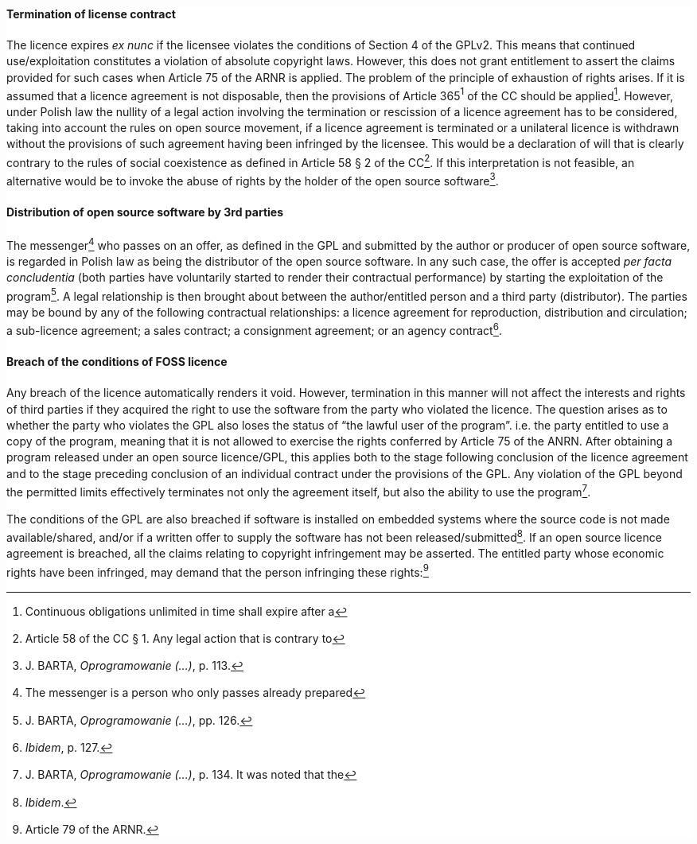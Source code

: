 #### Termination of license contract

The licence expires *ex nunc* if the licensee violates the conditions of
Section 4 of the GPLv2. This means that continued use/exploitation
constitutes a violation of absolute copyright laws. However, this does
not grant entitlement to assert the claims provided for such cases when
Article 75 of the ARNR is applied. The problem of the principle of
exhaustion of rights arises. If it is assumed that a licence agreement
is not disposable, then the provisions of Article 365$^1$ of the CC
should be applied[^poland_78]. However, under Polish law the nullity of a legal
action involving the termination or rescission of a licence agreement
has to be considered, taking into account the rules on open source
movement, if a licence agreement is terminated or a unilateral licence
is withdrawn without the provisions of such agreement having been
infringed by the licensee. This would be a declaration of will that is
clearly contrary to the rules of social coexistence as defined in
Article 58 § 2 of the CC[^poland_79]. If this interpretation is not feasible,
an alternative would be to invoke the abuse of rights by the holder of
the open source software[^poland_80].

#### Distribution of open source software by 3rd parties

The messenger[^poland_81] who passes on an offer, as defined in the GPL and
submitted by the author or producer of open source software, is regarded
in Polish law as being the distributor of the open source software. In
any such case, the offer is accepted *per facta concludentia* (both
parties have voluntarily started to render their contractual
performance) by starting the exploitation of the program[^poland_82]. A legal
relationship is then brought about between the author/entitled person
and a third party (distributor). The parties may be bound by any of the
following contractual relationships: a licence agreement for
reproduction, distribution and circulation; a sub-licence agreement; a
sales contract; a consignment agreement; or an agency contract[^poland_83].

#### Breach of the conditions of FOSS licence

Any breach of the licence automatically renders it void. However,
termination in this manner will not affect the interests and rights of
third parties if they acquired the right to use the software from the
party who violated the licence. The question arises as to whether the
party who violates the GPL also loses the status of “the lawful user of
the program”. i.e. the party entitled to use a copy of the program,
meaning that it is not allowed to exercise the rights conferred by
Article 75 of the ANRN. After obtaining a program released under an open
source licence/GPL, this applies both to the stage following conclusion
of the licence agreement and to the stage preceding conclusion of an
individual contract under the provisions of the GPL. Any violation of
the GPL beyond the permitted limits effectively terminates not only the
agreement itself, but also the ability to use the program[^poland_84].

The conditions of the GPL are also breached if software is installed on
embedded systems where the source code is not made available/shared,
and/or if a written offer to supply the software has not been
released/submitted[^poland_85]. If an open source licence agreement is
breached, all the claims relating to copyright infringement may be
asserted. The entitled party whose economic rights have been infringed,
may demand that the person infringing these rights:[^poland_86]


[^poland_1]: WIPO Copyright Treaty, December 20, 1996 (1997) 36 I.L.M. 65.
[^poland_2]: The Criminal Code (in Polish: Kodeks Karny) of 6 June 1997,
[^poland_3]: The Act on Authors Rights and Neighbouring Rights (in Polish:
[^poland_4]: The provisions of Civil Code are treated as *lex generali*. If the
[^poland_5]: Z. RADWAŃSKI, *GREEN PAPER An Optimal Vision of the Civil Code of
[^poland_6]: OJ L 122, 17 May 1991, p. 42-46, special edition in Polish:
[^poland_7]: Article 91 of the Polish Constitution. 1. After promulgation
[^poland_8]: Article 7 of the ARNR.
[^poland_9]: Article 1 of the ARNR.
[^poland_10]: See: J. BARTA, *Ustawa o prawie autorskim i prawach pokrewnych.
[^poland_11]: Article 1(2) of the ARNR.
[^poland_12]: Judgement of the Supreme Court of 31 March 1953, case file II C
[^poland_13]: Article 74 of the ARNR.
[^poland_14]: Judgment of the Appellate Court in Poznań of 4 January 1995 case
[^poland_15]: Judgement of 13 October 2005, case file FSK 2253/04, published in
[^poland_16]: Article 8 of the ARNR.
[^poland_17]: The judgement of the court will replace the declaration of
[^poland_18]: Condominium/co-ownership/joint-ownership regulated in Articles
[^poland_19]: Article 9 of the ARNR.
[^poland_20]: Article 10 of the ARNR.
[^poland_21]: Article 11 of the ARNR.
[^poland_22]: Article 74(4)1-3 of the ARNR.
[^poland_23]: J. BŁESZYŃSKI, *Prawo autorskie*, Warszawa 1985, p. 132.
[^poland_24]: See: for instance section 3 of the ARNR, entitled Lawful Use of
[^poland_25]: Article 77 of the ARNR.
[^poland_26]: Article 36 of the ARNR.
[^poland_27]: Article 74(3) of the ARNR.
[^poland_28]: J. BARTA, R. MARKIEWICZ, 'Oprogramowanie open source, w świetle
[^poland_29]: Article 49 (2) of the ARNR.
[^poland_30]: Article 41(3) of the ARNR.
[^poland_31]: J. BARTA, *Oprogramowanie (…)*, p. 81.
[^poland_32]: *Ibidem*.
[^poland_33]: The civil partnership is the simplest form of conducting business
[^poland_34]: Article 860 of the CC § 1 By a deed of partnership, the partners
[^poland_35]: Parties of the civil partnership agreement shall establish in the
[^poland_36]: J. BARTA, *Oprogramowanie (…)*, p. 83.
[^poland_37]: *Ibidem*, p. 115.
[^poland_38]: The “goods” in this context mean material items as well as other
[^poland_39]: J. BARTA, *Oprogramowanie (…)*, p. 116.
[^poland_40]: *Ibidem*, p. 117.
[^poland_41]: Article 75 of the ARNR. (1). Unless otherwise provided in the
[^poland_42]: J. BARTA, *Oprogramowanie (…)*, p. 117-118.
[^poland_43]: T. JAEGER, A. METZGER, *Open Source Software — Rechtliche
[^poland_44]: J. BARTA, *Oprogramowanie (…)*, p. 116.
[^poland_45]: Article 890 § 1 of the CC. The donor’s declaration shall be made
[^poland_46]: Article 890 § 2 of the CC. The above provisions shall not
[^poland_47]: J. BARTA, *Oprogramowanie (…)*, p. 121.
[^poland_48]: See: footnote 42.
[^poland_49]: J. BARTA, *Oprogramowanie (…)*, p. 86.
[^poland_50]: T. RYCHLICKI, *GPLv3: New Software Licence and New Axiology of
[^poland_51]: *What Does Free Mean? or What do you mean by Free Software?*,
[^poland_52]: J. BARTA, *Oprogramowanie (…)*, p. 86.
[^poland_53]: *Ibidem*.
[^poland_54]: J. BARTA, *Oprogramowanie (…)*, p. 87.
[^poland_55]: *Ibidem*, p. 88
[^poland_56]: J. BARTA, *Oprogramowanie (…)*, p. 89.
[^poland_57]: Article 9(1-3) of the ARNR.
[^poland_58]: J. BARTA, *Oprogramowanie (…)*, p. 90.
[^poland_59]: Article 12 of the CC provides that one who has not attained the
[^poland_60]: Article 17 of the CC. Subject to the exceptions provided by civil
[^poland_61]: In this aspect the copyleft clause is very “restrictive” when it
[^poland_62]: J. BARTA, *Oprogramowanie (…)*, p. 92.
[^poland_63]: *Ibidem*, p. 93.
[^poland_64]: Article 304$^5$ of the Polish Labour Code, providing rules for
[^poland_65]: Article 66 § 1 of the CC. A declaration made to another party of
[^poland_66]: Article 70 of the CC § 1. In case of doubt, a contract shall be
[^poland_67]: J. BARTA, *Oprogramowanie (…)*, p. 93.
[^poland_68]: *An expression of willingness to negotiate. A person making an
[^poland_69]: J. BARTA, *Oprogramowanie (…)*, p. 94.
[^poland_70]: See: Section 5 of the GPL2.
[^poland_71]: Article 69 of the CC provides for the so-called “silent adoption
[^poland_72]: J. BARTA, *Oprogramowanie (…)*, p. 89.
[^poland_73]: Article 89 of the CC defines the “resolutive condition”. Subject
[^poland_74]: J. MARLY, *Software Überlassungsverträge*, 2nd ed. Munich 1997,
[^poland_75]: J. BARTA, *Oprogramowanie (…)*, pp. 101-102.
[^poland_76]: *Ibidem*, p. 106.
[^poland_77]: See: J. BARTA, *Oprogramowanie (…)*, p. 108, and previously
[^poland_78]: Continuous obligations unlimited in time shall expire after a
[^poland_79]: Article 58 of the CC § 1. Any legal action that is contrary to
[^poland_80]: J. BARTA, *Oprogramowanie (…)*, p. 113.
[^poland_81]: The messenger is a person who only passes already prepared
[^poland_82]: J. BARTA, *Oprogramowanie (…)*, pp. 126.
[^poland_83]: *Ibidem*, p. 127.
[^poland_84]: J. BARTA, *Oprogramowanie (…)*, p. 134. It was noted that the
[^poland_85]: *Ibidem*.
[^poland_86]: Article 79 of the ARNR.
[^poland_87]: The claim for compensation for the damage caused is fully based
[^poland_88]: Article 9(4) — first sentence, of the ARNR.
[^poland_89]: J. BARTA, *Oprogramowanie (…)*, p. 136.
[^poland_90]: Contracting parties may establish legal relationship at their
[^poland_91]: Article 29 of the PIL in connection with Article 27 of the PIL.
[^poland_92]: Article 7. Where it shall prove impossible to establish
[^poland_93]: See: footnote 67.
[^poland_94]: J. BARTA, *Oprogramowanie (…)*, p. 150.
[^poland_95]: See:
[^poland_96]: Published in Journal of Laws (Dziennik Ustaw) of 1999 No 90 item
[^poland_97]: See: J. BARTA, *Oprogramowanie (…)*, p. 168.
[^poland_98]: Article 74 § 1. The reservation that a contract has to be in
[^poland_99]: Article 73 § 2 of the CC. The failure to use a particular form of
[^poland_100]: See: J. BARTA, *Oprogramowanie (…)*, p. 169.
[^poland_101]: The application of these provisions are forced by the Act on
[^poland_102]: See: J. BARTA, *Oprogramowanie (…)*, p. 170.
[^poland_103]: *Ibidem*, p. 190.
[^poland_104]: Published in Journal of Laws, No 141, item 1176 with subsequent
[^poland_105]: See: J. BARTA, *Oprogramowanie (…)*, p. 171.
[^poland_106]: Published in Journal of Laws, No 22, item 271 with subsequent
[^poland_107]: Published in Journal of Laws of 2002, No 144, item 1204 with
[^poland_108]: Article 17 of the PRCLL.
[^poland_109]: Article 7(1) of the PRCLL.
[^poland_110]: See: J. BARTA, *Oprogramowanie (…)*, p. 172.
[^poland_111]: A model contract, in particular the general provisions of the
[^poland_112]: See: J. BARTA, *Oprogramowanie (…)*, p. 173.
[^poland_113]: *Ibidem*, p. 174.
[^poland_114]: *Ibidem*, p. 177.
[^poland_115]: *Ibidem*, p. 178.
[^poland_116]: *Ibidem*, p. 179.
[^poland_117]: The Act on Goods and Services Tax — GSTA — (in Polish: ustawa o
[^poland_118]: The letter of 10 March 2006, case file PB3/GM-8213-12/06/144.
[^poland_119]: The Act of 15 February 1992 on Legal Entities' Income Tax (in
[^poland_120]: T. RYCHLICKI, *Tax law, case file PB3/GM-8213-12/06/144,*
[^poland_121]: The decision of 10 February 2006 case file PO/005-1/06.
[^poland_122]: T. RYCHLICKI, *Tax law, case file PO/005-1/06,* available at
[^poland_123]: The interpretation of 27 March 2006 case file
[^poland_124]: T. RYCHLICKI, *Tax law, case USPP-IV-440/30/06/P-I/23717,*
[^poland_125]: K. SIEWICZ, *Opodatkowanie wolnego oprogramowania,* available at
[^poland_126]: The Voivodeship Administrative Court in its order of 30 January
[^poland_127]: The Act on the Informatization of Activities Undertaken by
[^poland_128]: Płatnik is a free software but not open source. It is used to
[^poland_129]: The Act on Protection of Databases (in Polish: Ustawa o ochronie
[^poland_130]: Judgment of 7 January 2004, case file II CK 174/02.
[^poland_131]: As defined in Articles 3 and 13 of the Polish Act of 16 April